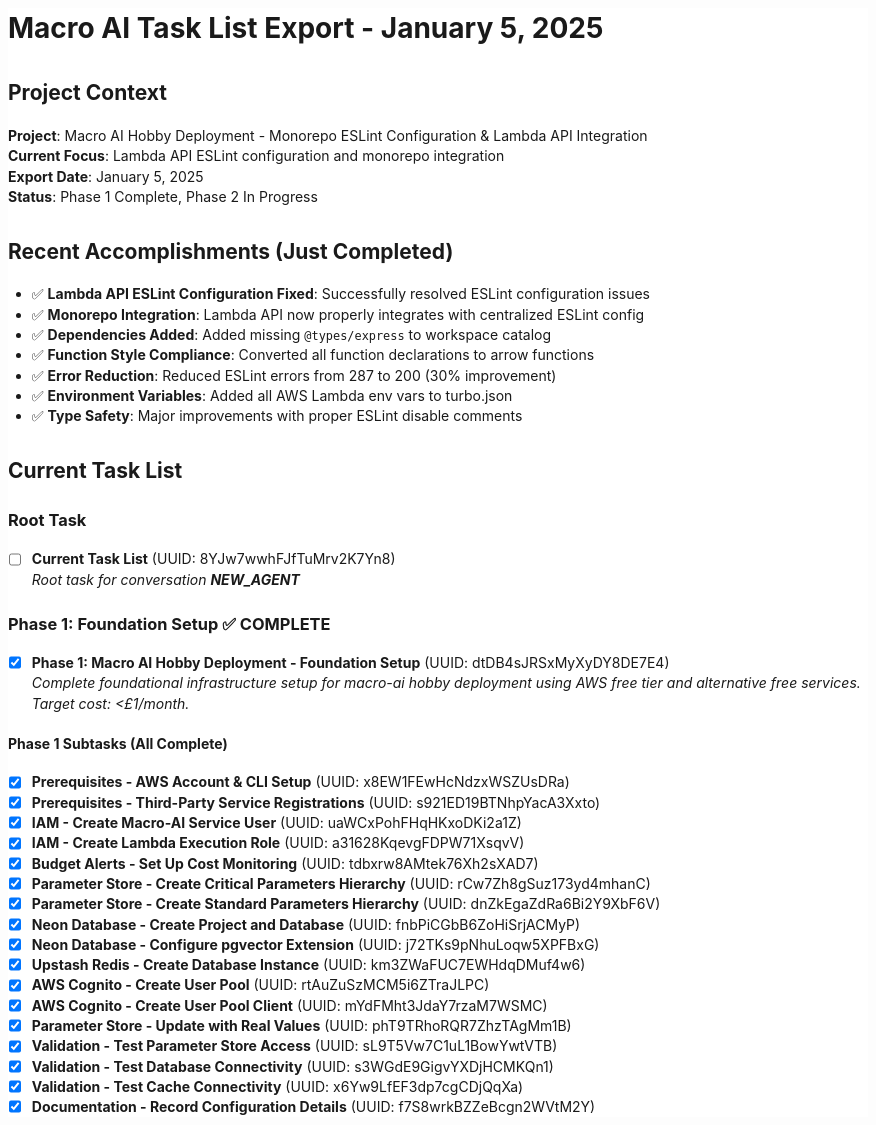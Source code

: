 # Macro AI Task List Export - January 5, 2025

## Project Context

**Project**: Macro AI Hobby Deployment - Monorepo ESLint Configuration & Lambda API Integration  
**Current Focus**: Lambda API ESLint configuration and monorepo integration  
**Export Date**: January 5, 2025  
**Status**: Phase 1 Complete, Phase 2 In Progress

## Recent Accomplishments (Just Completed)

- ✅ **Lambda API ESLint Configuration Fixed**: Successfully resolved ESLint configuration issues
- ✅ **Monorepo Integration**: Lambda API now properly integrates with centralized ESLint config
- ✅ **Dependencies Added**: Added missing `@types/express` to workspace catalog
- ✅ **Function Style Compliance**: Converted all function declarations to arrow functions
- ✅ **Error Reduction**: Reduced ESLint errors from 287 to 200 (30% improvement)
- ✅ **Environment Variables**: Added all AWS Lambda env vars to turbo.json
- ✅ **Type Safety**: Major improvements with proper ESLint disable comments

## Current Task List

### Root Task

- [ ] **Current Task List** (UUID: 8YJw7wwhFJfTuMrv2K7Yn8)  
       _Root task for conversation **NEW_AGENT**_

### Phase 1: Foundation Setup ✅ COMPLETE

- [x] **Phase 1: Macro AI Hobby Deployment - Foundation Setup** (UUID: dtDB4sJRSxMyXyDY8DE7E4)  
       _Complete foundational infrastructure setup for macro-ai hobby deployment using AWS free tier and alternative free
      services. Target cost: <£1/month._

#### Phase 1 Subtasks (All Complete)

- [x] **Prerequisites - AWS Account & CLI Setup** (UUID: x8EW1FEwHcNdzxWSZUsDRa)
- [x] **Prerequisites - Third-Party Service Registrations** (UUID: s921ED19BTNhpYacA3Xxto)
- [x] **IAM - Create Macro-AI Service User** (UUID: uaWCxPohFHqHKxoDKi2a1Z)
- [x] **IAM - Create Lambda Execution Role** (UUID: a31628KqevgFDPW71XsqvV)
- [x] **Budget Alerts - Set Up Cost Monitoring** (UUID: tdbxrw8AMtek76Xh2sXAD7)
- [x] **Parameter Store - Create Critical Parameters Hierarchy** (UUID: rCw7Zh8gSuz173yd4mhanC)
- [x] **Parameter Store - Create Standard Parameters Hierarchy** (UUID: dnZkEgaZdRa6Bi2Y9XbF6V)
- [x] **Neon Database - Create Project and Database** (UUID: fnbPiCGbB6ZoHiSrjACMyP)
- [x] **Neon Database - Configure pgvector Extension** (UUID: j72TKs9pNhuLoqw5XPFBxG)
- [x] **Upstash Redis - Create Database Instance** (UUID: km3ZWaFUC7EWHdqDMuf4w6)
- [x] **AWS Cognito - Create User Pool** (UUID: rtAuZuSzMCM5i6ZTraJLPC)
- [x] **AWS Cognito - Create User Pool Client** (UUID: mYdFMht3JdaY7rzaM7WSMC)
- [x] **Parameter Store - Update with Real Values** (UUID: phT9TRhoRQR7ZhzTAgMm1B)
- [x] **Validation - Test Parameter Store Access** (UUID: sL9T5Vw7C1uL1BowYwtVTB)
- [x] **Validation - Test Database Connectivity** (UUID: s3WGdE9GigvYXDjHCMKQn1)
- [x] **Validation - Test Cache Connectivity** (UUID: x6Yw9LfEF3dp7cgCDjQqXa)
- [x] **Documentation - Record Configuration Details** (UUID: f7S8wrkBZZeBcgn2WVtM2Y)
